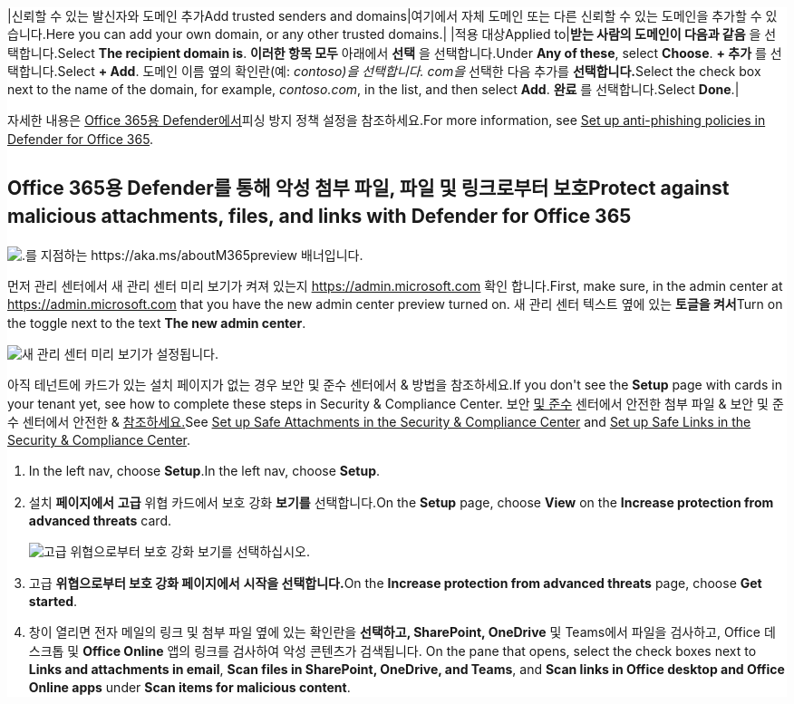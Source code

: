 |<span data-ttu-id="1e160-236">신뢰할 수 있는 발신자와 도메인 추가</span><span class="sxs-lookup"><span data-stu-id="1e160-236">Add trusted senders and domains</span></span>|<span data-ttu-id="1e160-237">여기에서 자체 도메인 또는 다른 신뢰할 수 있는 도메인을 추가할 수 있습니다.</span><span class="sxs-lookup"><span data-stu-id="1e160-237">Here you can add your own domain, or any other trusted domains.</span></span>|
|<span data-ttu-id="1e160-238">적용 대상</span><span class="sxs-lookup"><span data-stu-id="1e160-238">Applied to</span></span>|<span data-ttu-id="1e160-239">**받는 사람의 도메인이 다음과 같음** 을 선택합니다.</span><span class="sxs-lookup"><span data-stu-id="1e160-239">Select **The recipient domain is**.</span></span> <span data-ttu-id="1e160-240">**이러한 항목 모두** 아래에서 **선택** 을 선택합니다.</span><span class="sxs-lookup"><span data-stu-id="1e160-240">Under **Any of these**, select **Choose**.</span></span> <span data-ttu-id="1e160-241">**+ 추가** 를 선택합니다.</span><span class="sxs-lookup"><span data-stu-id="1e160-241">Select **+ Add**.</span></span> <span data-ttu-id="1e160-242">도메인 이름 옆의 확인란(예: *contoso)을 선택합니다. <span> <span> com을* 선택한 다음 추가를 **선택합니다.**</span><span class="sxs-lookup"><span data-stu-id="1e160-242">Select the check box next to the name of the domain, for example, *contoso.<span><span>com*, in the list, and then select **Add**.</span></span> <span data-ttu-id="1e160-243">**완료** 를 선택합니다.</span><span class="sxs-lookup"><span data-stu-id="1e160-243">Select **Done**.</span></span>|

<span data-ttu-id="1e160-244">자세한 내용은 [Office 365용 Defender에서](https://docs.microsoft.com/microsoft-365/security/office-365-security/set-up-anti-phishing-policies)피싱 방지 정책 설정을 참조하세요.</span><span class="sxs-lookup"><span data-stu-id="1e160-244">For more information, see [Set up anti-phishing policies in Defender for Office 365](https://docs.microsoft.com/microsoft-365/security/office-365-security/set-up-anti-phishing-policies).</span></span>

## <a name="protect-against-malicious-attachments-files-and-links-with-defender-for-office-365"></a><span data-ttu-id="1e160-245">Office 365용 Defender를 통해 악성 첨부 파일, 파일 및 링크로부터 보호</span><span class="sxs-lookup"><span data-stu-id="1e160-245">Protect against malicious attachments, files, and links with Defender for Office 365</span></span>

![.를 지점하는 https://aka.ms/aboutM365preview 배너입니다.](../media/m365admincenterchanging.png)

<span data-ttu-id="1e160-247">먼저 관리 센터에서 새 관리 센터 미리 보기가 켜져 있는지 <https://admin.microsoft.com> 확인 합니다.</span><span class="sxs-lookup"><span data-stu-id="1e160-247">First, make sure, in the admin center at <https://admin.microsoft.com> that you have the new admin center preview turned on.</span></span> <span data-ttu-id="1e160-248">새 관리 센터 텍스트 옆에 있는 **토글을 켜서**</span><span class="sxs-lookup"><span data-stu-id="1e160-248">Turn on the toggle next to the text **The new admin center**.</span></span>

   ![새 관리 센터 미리 보기가 설정됩니다.](../media/previewon.png)

<span data-ttu-id="1e160-250">아직 테넌트에  카드가 있는 설치 페이지가 없는 경우 보안 및 준수 센터에서 & 방법을 참조하세요.</span><span class="sxs-lookup"><span data-stu-id="1e160-250">If you don't see the **Setup** page with cards in your tenant yet, see how to complete these steps in Security & Compliance Center.</span></span> <span data-ttu-id="1e160-251">보안 [및 준수](#set-up-safe-attachments-in-the-security--compliance-center) 센터에서 안전한 첨부 파일 & 보안 및 준수 센터에서 안전한 & [참조하세요.](#set-up-safe-links-in-the-security--compliance-center)</span><span class="sxs-lookup"><span data-stu-id="1e160-251">See [Set up Safe Attachments in the Security & Compliance Center](#set-up-safe-attachments-in-the-security--compliance-center) and [Set up Safe Links in the Security & Compliance Center](#set-up-safe-links-in-the-security--compliance-center).</span></span>

1. <span data-ttu-id="1e160-252">In the left nav, choose **Setup**.</span><span class="sxs-lookup"><span data-stu-id="1e160-252">In the left nav, choose **Setup**.</span></span>
2. <span data-ttu-id="1e160-253">설치 **페이지에서** **고급** 위협 카드에서 보호 강화 **보기를** 선택합니다.</span><span class="sxs-lookup"><span data-stu-id="1e160-253">On the **Setup** page, choose **View** on the **Increase protection from advanced threats** card.</span></span>

   ![고급 위협으로부터 보호 강화 보기를 선택하십시오.](../media/startatp.png)

3. <span data-ttu-id="1e160-255">고급 **위협으로부터 보호 강화 페이지에서** **시작을 선택합니다.**</span><span class="sxs-lookup"><span data-stu-id="1e160-255">On the **Increase protection from advanced threats** page, choose **Get started**.</span></span>
4. <span data-ttu-id="1e160-256">창이 열리면 전자 메일의 링크 및 첨부 파일 옆에 있는 확인란을 **선택하고, SharePoint, OneDrive** 및 Teams에서 파일을 검사하고, Office 데스크톱 및 **Office Online** 앱의 링크를 검사하여 악성 콘텐츠가 검색됩니다. </span><span class="sxs-lookup"><span data-stu-id="1e160-256">On the pane that opens, select the check boxes next to **Links and attachments in email**, **Scan files in SharePoint, OneDrive, and Teams**, and **Scan links in Office desktop and Office Online apps** under **Scan items for malicious content**.</span></span>
